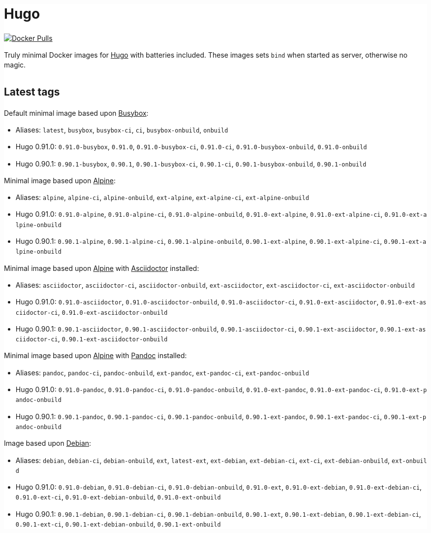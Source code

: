 # Hugo

[![Docker Pulls](https://img.shields.io/docker/pulls/klakegg/hugo.svg)](https://store.docker.com/community/images/klakegg/hugo)

Truly minimal Docker images for [Hugo](http://gohugo.io/) with batteries included.
These images sets `bind` when started as server, otherwise no magic.


## Latest tags

Default minimal image based upon [Busybox](https://hub.docker.com/r/_/busybox/):
* Aliases: `latest`, `busybox`, `busybox-ci`, `ci`, `busybox-onbuild`, `onbuild`

* Hugo 0.91.0: `0.91.0-busybox`, `0.91.0`, `0.91.0-busybox-ci`, `0.91.0-ci`, `0.91.0-busybox-onbuild`, `0.91.0-onbuild`
* Hugo 0.90.1: `0.90.1-busybox`, `0.90.1`, `0.90.1-busybox-ci`, `0.90.1-ci`, `0.90.1-busybox-onbuild`, `0.90.1-onbuild`

Minimal image based upon [Alpine](https://hub.docker.com/r/_/alpine/):
* Aliases: `alpine`, `alpine-ci`, `alpine-onbuild`, `ext-alpine`, `ext-alpine-ci`, `ext-alpine-onbuild`

* Hugo 0.91.0: `0.91.0-alpine`, `0.91.0-alpine-ci`, `0.91.0-alpine-onbuild`, `0.91.0-ext-alpine`, `0.91.0-ext-alpine-ci`, `0.91.0-ext-alpine-onbuild`
* Hugo 0.90.1: `0.90.1-alpine`, `0.90.1-alpine-ci`, `0.90.1-alpine-onbuild`, `0.90.1-ext-alpine`, `0.90.1-ext-alpine-ci`, `0.90.1-ext-alpine-onbuild`

Minimal image based upon [Alpine](https://hub.docker.com/r/_/alpine/) with [Asciidoctor](http://asciidoctor.org/) installed:
* Aliases: `asciidoctor`, `asciidoctor-ci`, `asciidoctor-onbuild`, `ext-asciidoctor`, `ext-asciidoctor-ci`, `ext-asciidoctor-onbuild`

* Hugo 0.91.0: `0.91.0-asciidoctor`, `0.91.0-asciidoctor-onbuild`, `0.91.0-asciidoctor-ci`, `0.91.0-ext-asciidoctor`, `0.91.0-ext-asciidoctor-ci`, `0.91.0-ext-asciidoctor-onbuild`
* Hugo 0.90.1: `0.90.1-asciidoctor`, `0.90.1-asciidoctor-onbuild`, `0.90.1-asciidoctor-ci`, `0.90.1-ext-asciidoctor`, `0.90.1-ext-asciidoctor-ci`, `0.90.1-ext-asciidoctor-onbuild`

Minimal image based upon [Alpine](https://hub.docker.com/r/_/alpine/) with [Pandoc](https://pandoc.org/) installed:
* Aliases: `pandoc`, `pandoc-ci`, `pandoc-onbuild`, `ext-pandoc`, `ext-pandoc-ci`, `ext-pandoc-onbuild`

* Hugo 0.91.0: `0.91.0-pandoc`, `0.91.0-pandoc-ci`, `0.91.0-pandoc-onbuild`, `0.91.0-ext-pandoc`, `0.91.0-ext-pandoc-ci`, `0.91.0-ext-pandoc-onbuild`
* Hugo 0.90.1: `0.90.1-pandoc`, `0.90.1-pandoc-ci`, `0.90.1-pandoc-onbuild`, `0.90.1-ext-pandoc`, `0.90.1-ext-pandoc-ci`, `0.90.1-ext-pandoc-onbuild`

Image based upon [Debian](https://hub.docker.com/r/_/debian/):
* Aliases: `debian`, `debian-ci`, `debian-onbuild`, `ext`, `latest-ext`, `ext-debian`, `ext-debian-ci`, `ext-ci`, `ext-debian-onbuild`, `ext-onbuild`

* Hugo 0.91.0: `0.91.0-debian`, `0.91.0-debian-ci`, `0.91.0-debian-onbuild`, `0.91.0-ext`, `0.91.0-ext-debian`, `0.91.0-ext-debian-ci`, `0.91.0-ext-ci`, `0.91.0-ext-debian-onbuild`, `0.91.0-ext-onbuild`
* Hugo 0.90.1: `0.90.1-debian`, `0.90.1-debian-ci`, `0.90.1-debian-onbuild`, `0.90.1-ext`, `0.90.1-ext-debian`, `0.90.1-ext-debian-ci`, `0.90.1-ext-ci`, `0.90.1-ext-debian-onbuild`, `0.90.1-ext-onbuild`

